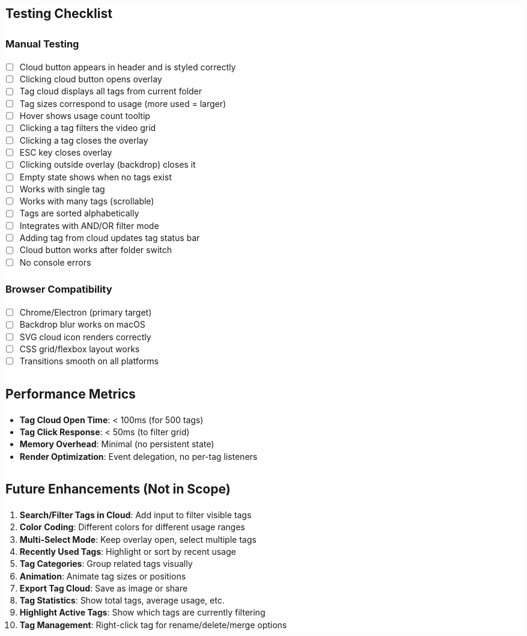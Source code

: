 ## Testing Checklist

### Manual Testing

- [ ] Cloud button appears in header and is styled correctly
- [ ] Clicking cloud button opens overlay
- [ ] Tag cloud displays all tags from current folder
- [ ] Tag sizes correspond to usage (more used = larger)
- [ ] Hover shows usage count tooltip
- [ ] Clicking a tag filters the video grid
- [ ] Clicking a tag closes the overlay
- [ ] ESC key closes overlay
- [ ] Clicking outside overlay (backdrop) closes it
- [ ] Empty state shows when no tags exist
- [ ] Works with single tag
- [ ] Works with many tags (scrollable)
- [ ] Tags are sorted alphabetically
- [ ] Integrates with AND/OR filter mode
- [ ] Adding tag from cloud updates tag status bar
- [ ] Cloud button works after folder switch
- [ ] No console errors

### Browser Compatibility

- [ ] Chrome/Electron (primary target)
- [ ] Backdrop blur works on macOS
- [ ] SVG cloud icon renders correctly
- [ ] CSS grid/flexbox layout works
- [ ] Transitions smooth on all platforms

## Performance Metrics

- **Tag Cloud Open Time**: < 100ms (for 500 tags)
- **Tag Click Response**: < 50ms (to filter grid)
- **Memory Overhead**: Minimal (no persistent state)
- **Render Optimization**: Event delegation, no per-tag listeners

## Future Enhancements (Not in Scope)

1. **Search/Filter Tags in Cloud**: Add input to filter visible tags
2. **Color Coding**: Different colors for different usage ranges
3. **Multi-Select Mode**: Keep overlay open, select multiple tags
4. **Recently Used Tags**: Highlight or sort by recent usage
5. **Tag Categories**: Group related tags visually
6. **Animation**: Animate tag sizes or positions
7. **Export Tag Cloud**: Save as image or share
8. **Tag Statistics**: Show total tags, average usage, etc.
9. **Highlight Active Tags**: Show which tags are currently filtering
10. **Tag Management**: Right-click tag for rename/delete/merge options
